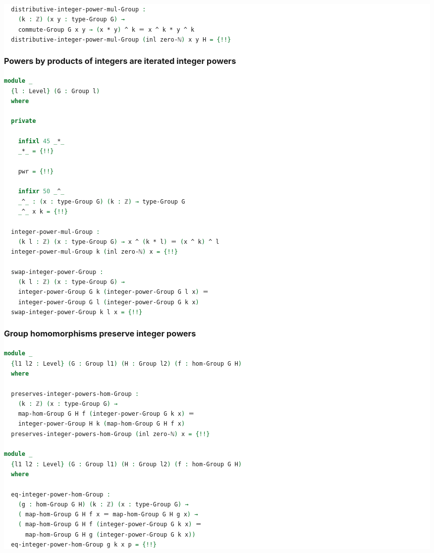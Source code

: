 ```agda
  distributive-integer-power-mul-Group :
    (k : ℤ) (x y : type-Group G) →
    commute-Group G x y → (x * y) ^ k ＝ x ^ k * y ^ k
  distributive-integer-power-mul-Group (inl zero-ℕ) x y H = {!!}
```

### Powers by products of integers are iterated integer powers

```agda
module _
  {l : Level} (G : Group l)
  where

  private

    infixl 45 _*_
    _*_ = {!!}

    pwr = {!!}

    infixr 50 _^_
    _^_ : (x : type-Group G) (k : ℤ) → type-Group G
    _^_ x k = {!!}

  integer-power-mul-Group :
    (k l : ℤ) (x : type-Group G) → x ^ (k * l) ＝ (x ^ k) ^ l
  integer-power-mul-Group k (inl zero-ℕ) x = {!!}

  swap-integer-power-Group :
    (k l : ℤ) (x : type-Group G) →
    integer-power-Group G k (integer-power-Group G l x) ＝
    integer-power-Group G l (integer-power-Group G k x)
  swap-integer-power-Group k l x = {!!}
```

### Group homomorphisms preserve integer powers

```agda
module _
  {l1 l2 : Level} (G : Group l1) (H : Group l2) (f : hom-Group G H)
  where

  preserves-integer-powers-hom-Group :
    (k : ℤ) (x : type-Group G) →
    map-hom-Group G H f (integer-power-Group G k x) ＝
    integer-power-Group H k (map-hom-Group G H f x)
  preserves-integer-powers-hom-Group (inl zero-ℕ) x = {!!}

module _
  {l1 l2 : Level} (G : Group l1) (H : Group l2) (f : hom-Group G H)
  where

  eq-integer-power-hom-Group :
    (g : hom-Group G H) (k : ℤ) (x : type-Group G) →
    ( map-hom-Group G H f x ＝ map-hom-Group G H g x) →
    ( map-hom-Group G H f (integer-power-Group G k x) ＝
      map-hom-Group G H g (integer-power-Group G k x))
  eq-integer-power-hom-Group g k x p = {!!}
```
